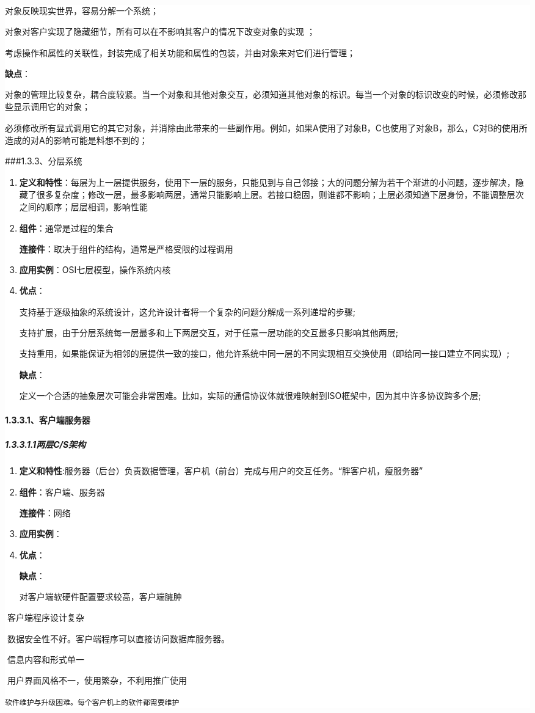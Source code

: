   对象反映现实世界，容易分解一个系统；

   对象对客户实现了隐藏细节，所有可以在不影响其客户的情况下改变对象的实现 ；

   考虑操作和属性的关联性，封装完成了相关功能和属性的包装，并由对象来对它们进行管理；

   **缺点**： 

   对象的管理比较复杂，耦合度较紧。当一个对象和其他对象交互，必须知道其他对象的标识。每当一个对象的标识改变的时候，必须修改那些显示调用它的对象；

   必须修改所有显式调用它的其它对象，并消除由此带来的一些副作用。例如，如果A使用了对象B，C也使用了对象B，那么，C对B的使用所造成的对A的影响可能是料想不到的；

   

###1.3.3、分层系统

1. **定义和特性**：每层为上一层提供服务，使用下一层的服务，只能见到与自己邻接；大的问题分解为若干个渐进的小问题，逐步解决，隐藏了很多复杂度；修改一层，最多影响两层，通常只能影响上层。若接口稳固，则谁都不影响；上层必须知道下层身份，不能调整层次之间的顺序；层层相调，影响性能

2. **组件**：通常是过程的集合

   **连接件**：取决于组件的结构，通常是严格受限的过程调用

3. **应用实例**：OSI七层模型，操作系统内核

4. **优点**：

   支持基于逐级抽象的系统设计，这允许设计者将一个复杂的问题分解成一系列递增的步骤;

   支持扩展，由于分层系统每一层最多和上下两层交互，对于任意一层功能的交互最多只影响其他两层;

   支持重用，如果能保证为相邻的层提供一致的接口，他允许系统中同一层的不同实现相互交换使用（即给同一接口建立不同实现）;

   **缺点**：

   定义一个合适的抽象层次可能会非常困难。比如，实际的通信协议体就很难映射到ISO框架中，因为其中许多协议跨多个层;

#### 1.3.3.1、客户端服务器

##### 1.3.3.1.1两层C/S架构

1.  **定义和特性**:服务器（后台）负责数据管理，客户机（前台）完成与用户的交互任务。“胖客户机，瘦服务器”

2.  **组件**：客户端、服务器

    **连接件**：网络

3.  **应用实例**：

4. **优点**：

   **缺点**：

   对客户端软硬件配置要求较高，客户端臃肿

​       客户端程序设计复杂

​       数据安全性不好。客户端程序可以直接访问数据库服务器。

​       信息内容和形式单一

​       用户界面风格不一，使用繁杂，不利用推广使用

   	软件维护与升级困难。每个客户机上的软件都需要维护
